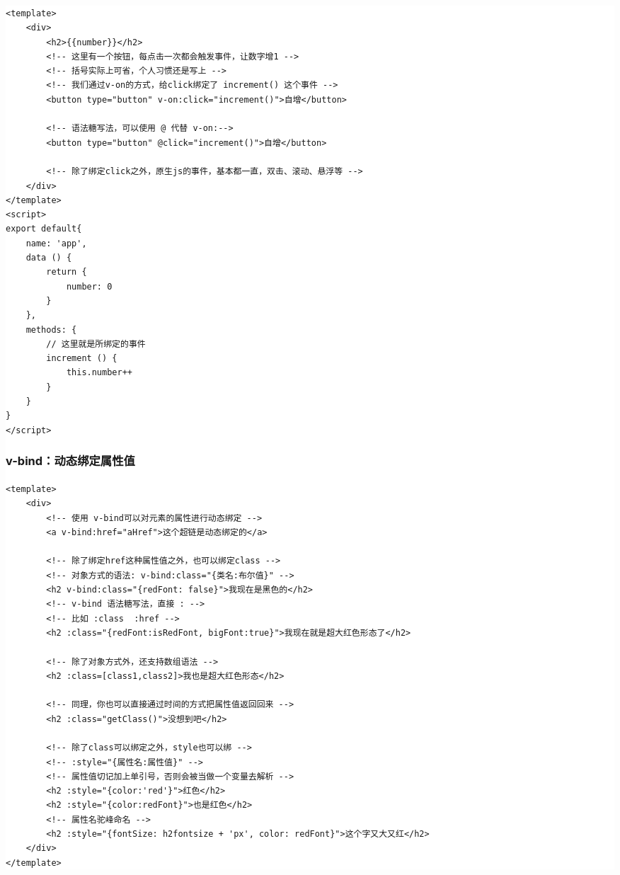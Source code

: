 ```vue
<template>
	<div>
        <h2>{{number}}</h2>
        <!-- 这里有一个按钮，每点击一次都会触发事件，让数字增1 -->
        <!-- 括号实际上可省，个人习惯还是写上 -->
        <!-- 我们通过v-on的方式，给click绑定了 increment() 这个事件 -->
        <button type="button" v-on:click="increment()">自增</button>
        
        <!-- 语法糖写法，可以使用 @ 代替 v-on:-->
        <button type="button" @click="increment()">自增</button>
        
        <!-- 除了绑定click之外，原生js的事件，基本都一直，双击、滚动、悬浮等 -->
    </div>
</template>
<script>
export default{
    name: 'app',
    data () {
        return {
            number: 0
        }
    },
    methods: {
        // 这里就是所绑定的事件
        increment () {
            this.number++
        }
    }
}
</script>
```



### v-bind：动态绑定属性值

```vue
<template>
	<div>
        <!-- 使用 v-bind可以对元素的属性进行动态绑定 -->
        <a v-bind:href="aHref">这个超链是动态绑定的</a>
        
        <!-- 除了绑定href这种属性值之外，也可以绑定class -->
        <!-- 对象方式的语法: v-bind:class="{类名:布尔值}" -->
        <h2 v-bind:class="{redFont: false}">我现在是黑色的</h2>
        <!-- v-bind 语法糖写法，直接 : -->
        <!-- 比如 :class  :href -->
        <h2 :class="{redFont:isRedFont, bigFont:true}">我现在就是超大红色形态了</h2>
        
        <!-- 除了对象方式外，还支持数组语法 -->
        <h2 :class=[class1,class2]>我也是超大红色形态</h2>
        
        <!-- 同理，你也可以直接通过时间的方式把属性值返回回来 -->
        <h2 :class="getClass()">没想到吧</h2>
        
        <!-- 除了class可以绑定之外，style也可以绑 -->
        <!-- :style="{属性名:属性值}" -->
        <!-- 属性值切记加上单引号，否则会被当做一个变量去解析 -->
        <h2 :style="{color:'red'}">红色</h2>
        <h2 :style="{color:redFont}">也是红色</h2>
        <!-- 属性名驼峰命名 -->
        <h2 :style="{fontSize: h2fontsize + 'px', color: redFont}">这个字又大又红</h2>
    </div>
</template>
```